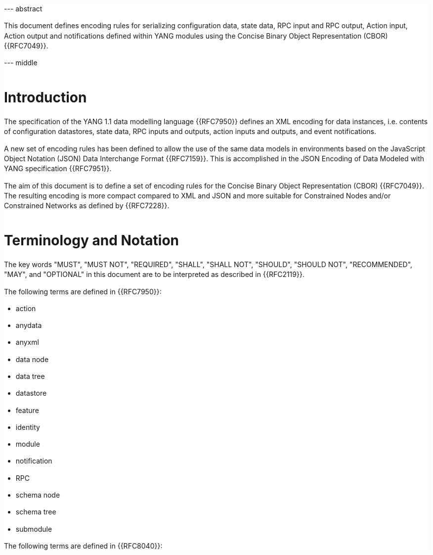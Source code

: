 --- abstract

This document defines encoding rules for serializing configuration data, state data, RPC input and RPC output, Action input, Action output and notifications defined within YANG modules using the Concise Binary Object Representation (CBOR) {{RFC7049}}.

--- middle

# Introduction

The specification of the YANG 1.1 data modelling language {{RFC7950}} defines an XML encoding for data instances, i.e. contents of configuration datastores, state data, RPC inputs and outputs, action inputs and outputs, and event notifications.

A new set of encoding rules has been defined to allow the use of the same data models in environments based on the JavaScript Object Notation (JSON) Data Interchange Format {{RFC7159}}. This is accomplished in the JSON Encoding of Data Modeled with YANG specification {{RFC7951}}.

The aim of this document is to define a set of encoding rules for the Concise Binary Object Representation (CBOR) {{RFC7049}}. The resulting encoding is more compact compared to XML and JSON and more suitable for Constrained Nodes and/or Constrained Networks as defined by {{RFC7228}}.

# Terminology and Notation

The key words "MUST", "MUST NOT", "REQUIRED", "SHALL", "SHALL NOT", "SHOULD",
"SHOULD NOT", "RECOMMENDED", "MAY", and "OPTIONAL" in this document are to
be interpreted as described in {{RFC2119}}.

The following terms are defined in {{RFC7950}}:

* action

* anydata

* anyxml

* data node

* data tree

* datastore

* feature

* identity

* module

* notification

* RPC

* schema node

* schema tree

* submodule

The following terms are defined in {{RFC8040}}:
